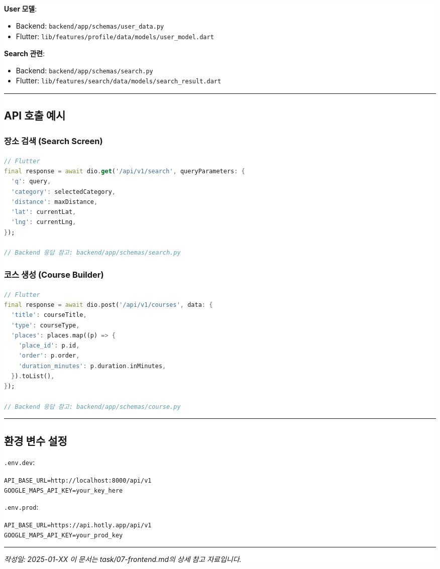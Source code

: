 **User 모델**:
- Backend: `backend/app/schemas/user_data.py`
- Flutter: `lib/features/profile/data/models/user_model.dart`

**Search 관련**:
- Backend: `backend/app/schemas/search.py`
- Flutter: `lib/features/search/data/models/search_result.dart`

---

## API 호출 예시

### 장소 검색 (Search Screen)
```dart
// Flutter
final response = await dio.get('/api/v1/search', queryParameters: {
  'q': query,
  'category': selectedCategory,
  'distance': maxDistance,
  'lat': currentLat,
  'lng': currentLng,
});

// Backend 응답 참고: backend/app/schemas/search.py
```

### 코스 생성 (Course Builder)
```dart
// Flutter
final response = await dio.post('/api/v1/courses', data: {
  'title': courseTitle,
  'type': courseType,
  'places': places.map((p) => {
    'place_id': p.id,
    'order': p.order,
    'duration_minutes': p.duration.inMinutes,
  }).toList(),
});

// Backend 응답 참고: backend/app/schemas/course.py
```

---

## 환경 변수 설정

`.env.dev`:
```
API_BASE_URL=http://localhost:8000/api/v1
GOOGLE_MAPS_API_KEY=your_key_here
```

`.env.prod`:
```
API_BASE_URL=https://api.hotly.app/api/v1
GOOGLE_MAPS_API_KEY=your_prod_key
```

---

*작성일: 2025-01-XX*
*이 문서는 task/07-frontend.md의 상세 참고 자료입니다.*
